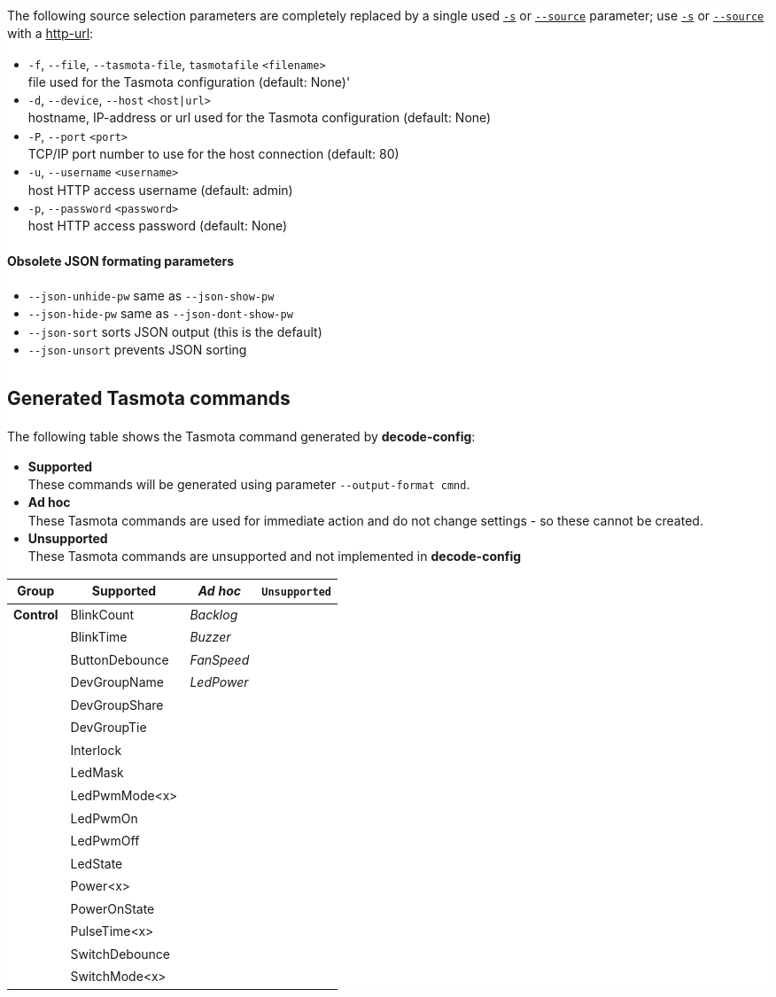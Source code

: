 The following source selection parameters are completely replaced by a single used [`-s`](#--full-help) or [`--source`](#--full-help) parameter; use [`-s`](#--full-help) or [`--source`](#--full-help) with a [http-url](https://en.wikipedia.org/wiki/URL):

* `-f`, `--file`, `--tasmota-file`, `tasmotafile` `<filename>`  
file used for the Tasmota configuration (default: None)'
* `-d`, `--device`, `--host` `<host|url>`  
hostname, IP-address or url used for the Tasmota configuration (default: None)
* `-P`, `--port` `<port>`  
TCP/IP port number to use for the host connection (default: 80)
* `-u`, `--username` `<username>`  
host HTTP access username (default: admin)
* `-p`, `--password` `<password>`  
host HTTP access password (default: None)

#### Obsolete JSON formating parameters

* `--json-unhide-pw` same as `--json-show-pw`
* `--json-hide-pw` same as `--json-dont-show-pw`
* `--json-sort` sorts JSON output (this is the default)
* `--json-unsort` prevents JSON sorting

## Generated Tasmota commands

The following table shows the Tasmota command generated by **decode-config**:

* **Supported**  
These commands will be generated using parameter `--output-format cmnd`.
* **Ad hoc**  
These Tasmota commands are used for immediate action and do not change settings - so these cannot be created.
* **Unsupported**  
These Tasmota commands are unsupported and not implemented in **decode-config**

| Group          | Supported                   | *Ad hoc*               |`Unsupported`|
|----------------|-----------------------------|------------------------|-------------|
| **Control**    | BlinkCount                  | *Backlog*              |             |
|                | BlinkTime                   | *Buzzer*               |             |
|                | ButtonDebounce              | *FanSpeed*             |             |
|                | DevGroupName                | *LedPower*             |             |
|                | DevGroupShare               |                        |             |
|                | DevGroupTie                 |                        |             |
|                | Interlock                   |                        |             |
|                | LedMask                     |                        |             |
|                | LedPwmMode<x\>              |                        |             |
|                | LedPwmOn                    |                        |             |
|                | LedPwmOff                   |                        |             |
|                | LedState                    |                        |             |
|                | Power<x\>                   |                        |             |
|                | PowerOnState                |                        |             |
|                | PulseTime<x\>               |                        |             |
|                | SwitchDebounce              |                        |             |
|                | SwitchMode<x\>              |                        |             |